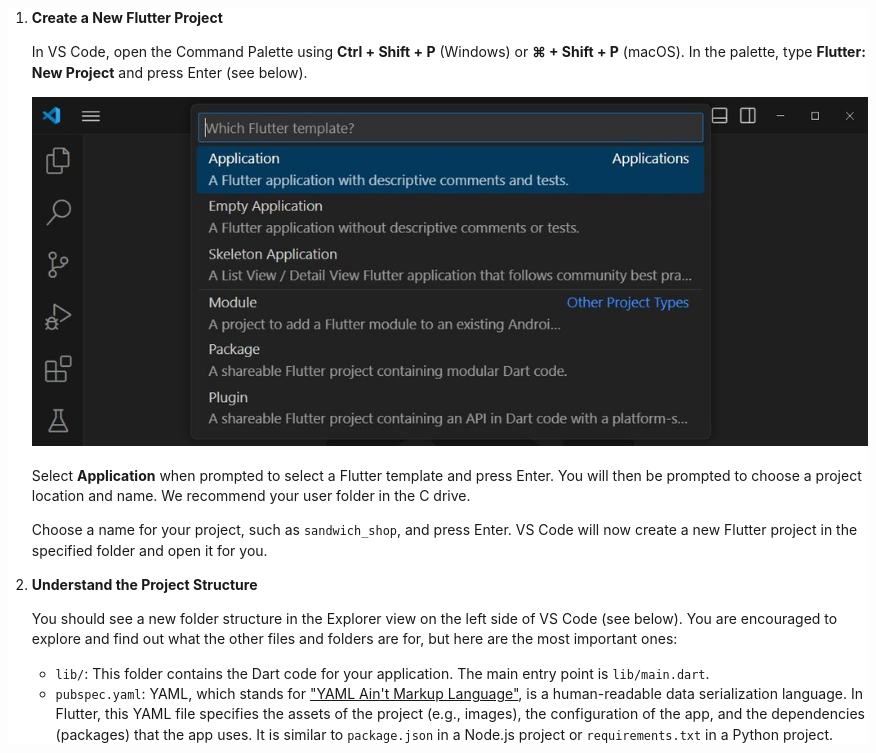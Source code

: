 1. **Create a New Flutter Project**

   In VS Code, open the Command Palette using **Ctrl + Shift + P** (Windows) or **⌘ + Shift + P** (macOS). In the palette, type **Flutter: New Project** and press Enter (see below).

   ![VS Code Command Palette](images/screenshot_vscode_command_palette.jpg)

   Select **Application** when prompted to select a Flutter template and press Enter. You will then be prompted to choose a project location and name. We recommend your user folder in the C drive.

   Choose a name for your project, such as `sandwich_shop`, and press Enter. VS Code will now create a new Flutter project in the specified folder and open it for you.

1. **Understand the Project Structure**

   You should see a new folder structure in the Explorer view on the left side of VS Code (see below). You are encouraged to explore and find out what the other files and folders are for, but here are the most important ones:

   - `lib/`: This folder contains the Dart code for your application. The main entry point is `lib/main.dart`.
   - `pubspec.yaml`: YAML, which stands for ["YAML Ain't Markup Language"](https://www.redhat.com/en/topics/automation/what-is-yaml), is a human-readable data serialization language. In Flutter, this YAML file specifies the assets of the project (e.g., images), the configuration of the app, and the dependencies (packages) that the app uses. It is similar to `package.json` in a Node.js project or `requirements.txt` in a Python project.
